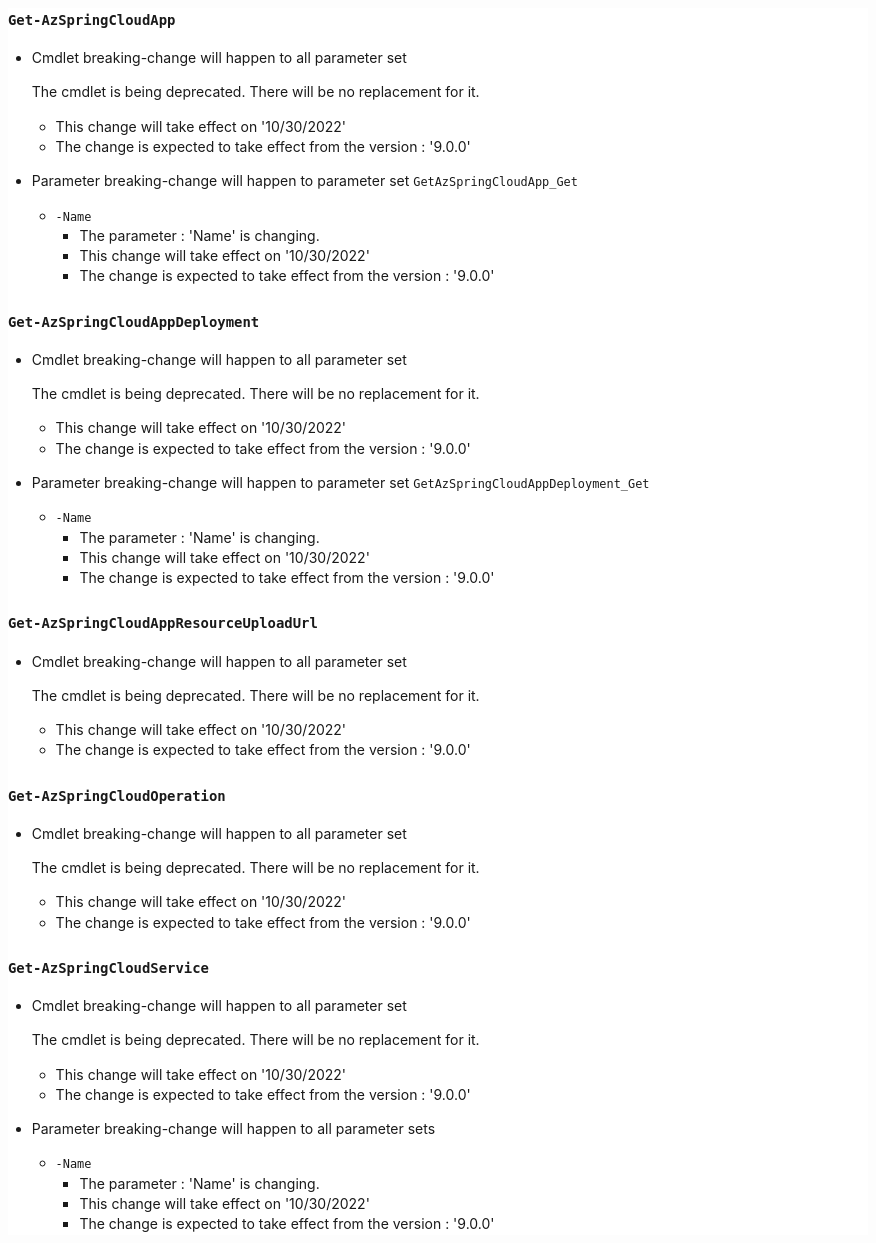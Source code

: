 ### `Get-AzSpringCloudApp`

- Cmdlet breaking-change will happen to all parameter set

  The cmdlet is being deprecated. There will be no replacement for it.
  - This change will take effect on '10/30/2022'
  - The change is expected to take effect from the version : '9.0.0'
- Parameter breaking-change will happen to parameter set `GetAzSpringCloudApp_Get`
  - `-Name`
    - The parameter : 'Name' is changing.
    - This change will take effect on '10/30/2022'
    - The change is expected to take effect from the version : '9.0.0'

### `Get-AzSpringCloudAppDeployment`

- Cmdlet breaking-change will happen to all parameter set

  The cmdlet is being deprecated. There will be no replacement for it.
  - This change will take effect on '10/30/2022'
  - The change is expected to take effect from the version : '9.0.0'
- Parameter breaking-change will happen to parameter set `GetAzSpringCloudAppDeployment_Get`
  - `-Name`
    - The parameter : 'Name' is changing.
    - This change will take effect on '10/30/2022'
    - The change is expected to take effect from the version : '9.0.0'

### `Get-AzSpringCloudAppResourceUploadUrl`

- Cmdlet breaking-change will happen to all parameter set

  The cmdlet is being deprecated. There will be no replacement for it.
  - This change will take effect on '10/30/2022'
  - The change is expected to take effect from the version : '9.0.0'

### `Get-AzSpringCloudOperation`

- Cmdlet breaking-change will happen to all parameter set

  The cmdlet is being deprecated. There will be no replacement for it.
  - This change will take effect on '10/30/2022'
  - The change is expected to take effect from the version : '9.0.0'
### `Get-AzSpringCloudService`

- Cmdlet breaking-change will happen to all parameter set

  The cmdlet is being deprecated. There will be no replacement for it.
  - This change will take effect on '10/30/2022'
  - The change is expected to take effect from the version : '9.0.0'
- Parameter breaking-change will happen to all parameter sets
  - `-Name`
    - The parameter : 'Name' is changing.
    - This change will take effect on '10/30/2022'
    - The change is expected to take effect from the version : '9.0.0'
